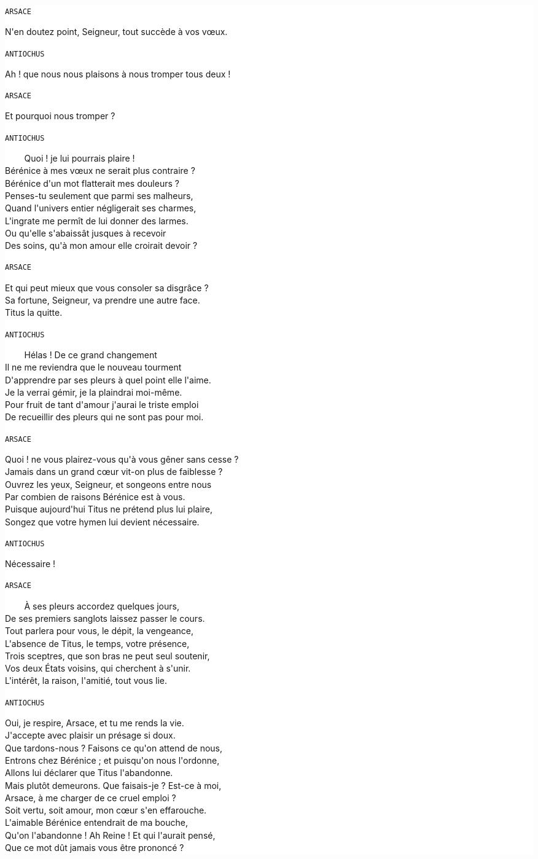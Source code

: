     ARSACE
N'en doutez point, Seigneur, tout succède à vos vœux.  

    ANTIOCHUS
Ah ! que nous nous plaisons à nous tromper tous deux !  

    ARSACE
Et pourquoi nous tromper ?  

    ANTIOCHUS
        Quoi ! je lui pourrais plaire !  
Bérénice à mes vœux ne serait plus contraire ?  
Bérénice d'un mot flatterait mes douleurs ?  
Penses-tu seulement que parmi ses malheurs,  
Quand l'univers entier négligerait ses charmes,  
L'ingrate me permît de lui donner des larmes.  
Ou qu'elle s'abaissât jusques à recevoir  
Des soins, qu'à mon amour elle croirait devoir ?  

    ARSACE
Et qui peut mieux que vous consoler sa disgrâce ?  
Sa fortune, Seigneur, va prendre une autre face.  
Titus la quitte.  

    ANTIOCHUS
        Hélas ! De ce grand changement  
Il ne me reviendra que le nouveau tourment  
D'apprendre par ses pleurs à quel point elle l'aime.  
Je la verrai gémir, je la plaindrai moi-même.  
Pour fruit de tant d'amour j'aurai le triste emploi  
De recueillir des pleurs qui ne sont pas pour moi.  

    ARSACE
Quoi ! ne vous plairez-vous qu'à vous gêner sans cesse ?  
Jamais dans un grand cœur vit-on plus de faiblesse ?  
Ouvrez les yeux, Seigneur, et songeons entre nous  
Par combien de raisons Bérénice est à vous.  
Puisque aujourd'hui Titus ne prétend plus lui plaire,  
Songez que votre hymen lui devient nécessaire.  

    ANTIOCHUS
Nécessaire !  

    ARSACE
        À ses pleurs accordez quelques jours,  
De ses premiers sanglots laissez passer le cours.  
Tout parlera pour vous, le dépit, la vengeance,  
L'absence de Titus, le temps, votre présence,  
Trois sceptres, que son bras ne peut seul soutenir,  
Vos deux États voisins, qui cherchent à s'unir.  
L'intérêt, la raison, l'amitié, tout vous lie.  

    ANTIOCHUS
Oui, je respire, Arsace, et tu me rends la vie.  
J'accepte avec plaisir un présage si doux.  
Que tardons-nous ? Faisons ce qu'on attend de nous,  
Entrons chez Bérénice ; et puisqu'on nous l'ordonne,  
Allons lui déclarer que Titus l'abandonne.  
Mais plutôt demeurons. Que faisais-je ? Est-ce à moi,  
Arsace, à me charger de ce cruel emploi ?  
Soit vertu, soit amour, mon cœur s'en effarouche.  
L'aimable Bérénice entendrait de ma bouche,  
Qu'on l'abandonne ! Ah Reine ! Et qui l'aurait pensé,  
Que ce mot dût jamais vous être prononcé ?  
